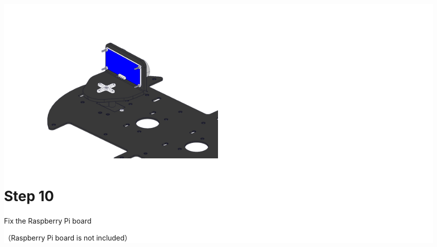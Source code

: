 <td><h1><img src="https://raw.githubusercontent.com/keyestudio/KS0223-Keyestudio-Smart-Car-Kit-for-Raspberry-Pi/master/media/c5aadfcd57175dcab8cb537db6dcb3ab.png" style="width:4.47153in;height:3.29444in" /></h1></td>
<td></td>
</tr>
<tr class="odd">
<td><h1>Step 10</h1></td>
<td></td>
</tr>
<tr class="even">
<td><p>Fix the Raspberry Pi board</p>
<p>（Raspberry Pi board is not included）</p></td>